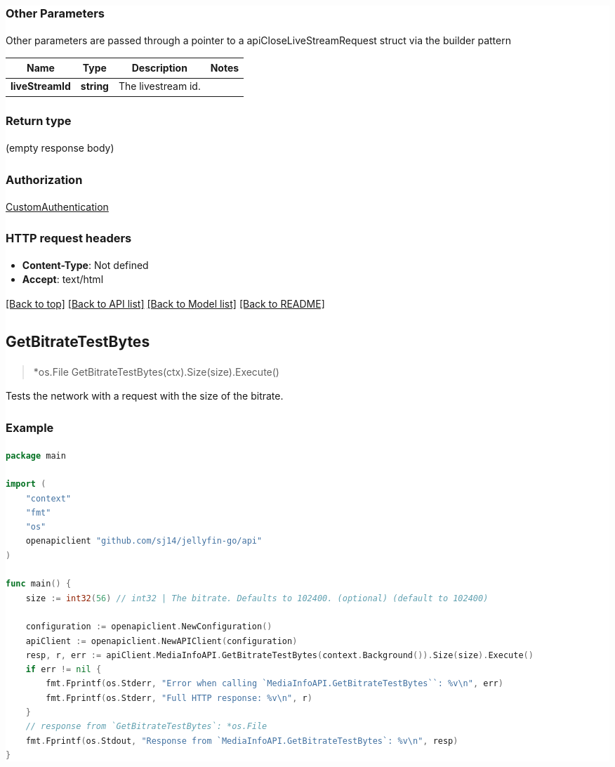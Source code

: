 

### Other Parameters

Other parameters are passed through a pointer to a apiCloseLiveStreamRequest struct via the builder pattern


Name | Type | Description  | Notes
------------- | ------------- | ------------- | -------------
 **liveStreamId** | **string** | The livestream id. | 

### Return type

 (empty response body)

### Authorization

[CustomAuthentication](../README.md#CustomAuthentication)

### HTTP request headers

- **Content-Type**: Not defined
- **Accept**: text/html

[[Back to top]](#) [[Back to API list]](../README.md#documentation-for-api-endpoints)
[[Back to Model list]](../README.md#documentation-for-models)
[[Back to README]](../README.md)


## GetBitrateTestBytes

> *os.File GetBitrateTestBytes(ctx).Size(size).Execute()

Tests the network with a request with the size of the bitrate.

### Example

```go
package main

import (
	"context"
	"fmt"
	"os"
	openapiclient "github.com/sj14/jellyfin-go/api"
)

func main() {
	size := int32(56) // int32 | The bitrate. Defaults to 102400. (optional) (default to 102400)

	configuration := openapiclient.NewConfiguration()
	apiClient := openapiclient.NewAPIClient(configuration)
	resp, r, err := apiClient.MediaInfoAPI.GetBitrateTestBytes(context.Background()).Size(size).Execute()
	if err != nil {
		fmt.Fprintf(os.Stderr, "Error when calling `MediaInfoAPI.GetBitrateTestBytes``: %v\n", err)
		fmt.Fprintf(os.Stderr, "Full HTTP response: %v\n", r)
	}
	// response from `GetBitrateTestBytes`: *os.File
	fmt.Fprintf(os.Stdout, "Response from `MediaInfoAPI.GetBitrateTestBytes`: %v\n", resp)
}
```
